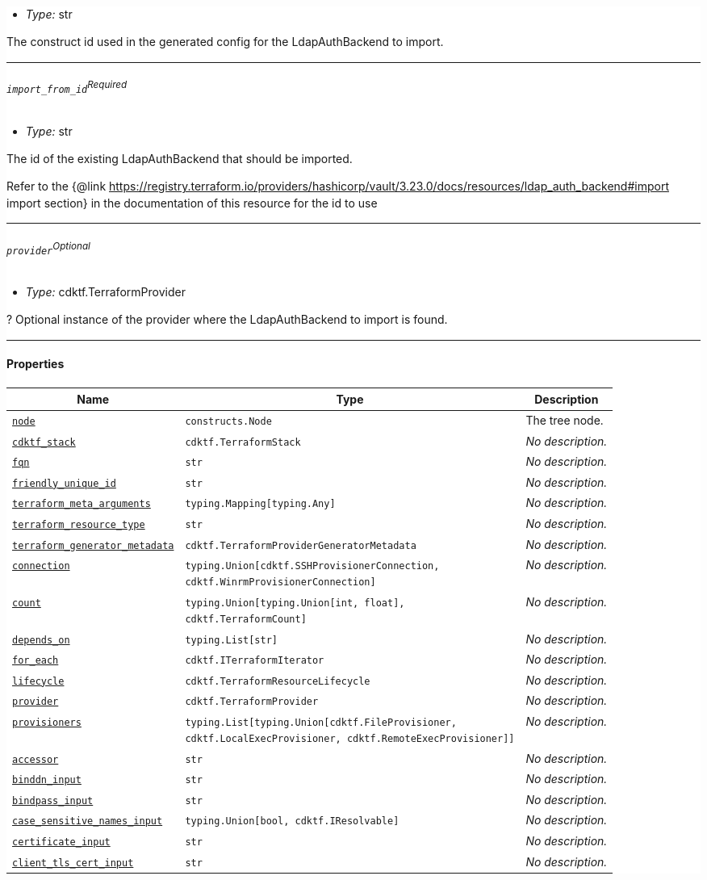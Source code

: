 - *Type:* str

The construct id used in the generated config for the LdapAuthBackend to import.

---

###### `import_from_id`<sup>Required</sup> <a name="import_from_id" id="@cdktf/provider-vault.ldapAuthBackend.LdapAuthBackend.generateConfigForImport.parameter.importFromId"></a>

- *Type:* str

The id of the existing LdapAuthBackend that should be imported.

Refer to the {@link https://registry.terraform.io/providers/hashicorp/vault/3.23.0/docs/resources/ldap_auth_backend#import import section} in the documentation of this resource for the id to use

---

###### `provider`<sup>Optional</sup> <a name="provider" id="@cdktf/provider-vault.ldapAuthBackend.LdapAuthBackend.generateConfigForImport.parameter.provider"></a>

- *Type:* cdktf.TerraformProvider

? Optional instance of the provider where the LdapAuthBackend to import is found.

---

#### Properties <a name="Properties" id="Properties"></a>

| **Name** | **Type** | **Description** |
| --- | --- | --- |
| <code><a href="#@cdktf/provider-vault.ldapAuthBackend.LdapAuthBackend.property.node">node</a></code> | <code>constructs.Node</code> | The tree node. |
| <code><a href="#@cdktf/provider-vault.ldapAuthBackend.LdapAuthBackend.property.cdktfStack">cdktf_stack</a></code> | <code>cdktf.TerraformStack</code> | *No description.* |
| <code><a href="#@cdktf/provider-vault.ldapAuthBackend.LdapAuthBackend.property.fqn">fqn</a></code> | <code>str</code> | *No description.* |
| <code><a href="#@cdktf/provider-vault.ldapAuthBackend.LdapAuthBackend.property.friendlyUniqueId">friendly_unique_id</a></code> | <code>str</code> | *No description.* |
| <code><a href="#@cdktf/provider-vault.ldapAuthBackend.LdapAuthBackend.property.terraformMetaArguments">terraform_meta_arguments</a></code> | <code>typing.Mapping[typing.Any]</code> | *No description.* |
| <code><a href="#@cdktf/provider-vault.ldapAuthBackend.LdapAuthBackend.property.terraformResourceType">terraform_resource_type</a></code> | <code>str</code> | *No description.* |
| <code><a href="#@cdktf/provider-vault.ldapAuthBackend.LdapAuthBackend.property.terraformGeneratorMetadata">terraform_generator_metadata</a></code> | <code>cdktf.TerraformProviderGeneratorMetadata</code> | *No description.* |
| <code><a href="#@cdktf/provider-vault.ldapAuthBackend.LdapAuthBackend.property.connection">connection</a></code> | <code>typing.Union[cdktf.SSHProvisionerConnection, cdktf.WinrmProvisionerConnection]</code> | *No description.* |
| <code><a href="#@cdktf/provider-vault.ldapAuthBackend.LdapAuthBackend.property.count">count</a></code> | <code>typing.Union[typing.Union[int, float], cdktf.TerraformCount]</code> | *No description.* |
| <code><a href="#@cdktf/provider-vault.ldapAuthBackend.LdapAuthBackend.property.dependsOn">depends_on</a></code> | <code>typing.List[str]</code> | *No description.* |
| <code><a href="#@cdktf/provider-vault.ldapAuthBackend.LdapAuthBackend.property.forEach">for_each</a></code> | <code>cdktf.ITerraformIterator</code> | *No description.* |
| <code><a href="#@cdktf/provider-vault.ldapAuthBackend.LdapAuthBackend.property.lifecycle">lifecycle</a></code> | <code>cdktf.TerraformResourceLifecycle</code> | *No description.* |
| <code><a href="#@cdktf/provider-vault.ldapAuthBackend.LdapAuthBackend.property.provider">provider</a></code> | <code>cdktf.TerraformProvider</code> | *No description.* |
| <code><a href="#@cdktf/provider-vault.ldapAuthBackend.LdapAuthBackend.property.provisioners">provisioners</a></code> | <code>typing.List[typing.Union[cdktf.FileProvisioner, cdktf.LocalExecProvisioner, cdktf.RemoteExecProvisioner]]</code> | *No description.* |
| <code><a href="#@cdktf/provider-vault.ldapAuthBackend.LdapAuthBackend.property.accessor">accessor</a></code> | <code>str</code> | *No description.* |
| <code><a href="#@cdktf/provider-vault.ldapAuthBackend.LdapAuthBackend.property.binddnInput">binddn_input</a></code> | <code>str</code> | *No description.* |
| <code><a href="#@cdktf/provider-vault.ldapAuthBackend.LdapAuthBackend.property.bindpassInput">bindpass_input</a></code> | <code>str</code> | *No description.* |
| <code><a href="#@cdktf/provider-vault.ldapAuthBackend.LdapAuthBackend.property.caseSensitiveNamesInput">case_sensitive_names_input</a></code> | <code>typing.Union[bool, cdktf.IResolvable]</code> | *No description.* |
| <code><a href="#@cdktf/provider-vault.ldapAuthBackend.LdapAuthBackend.property.certificateInput">certificate_input</a></code> | <code>str</code> | *No description.* |
| <code><a href="#@cdktf/provider-vault.ldapAuthBackend.LdapAuthBackend.property.clientTlsCertInput">client_tls_cert_input</a></code> | <code>str</code> | *No description.* |